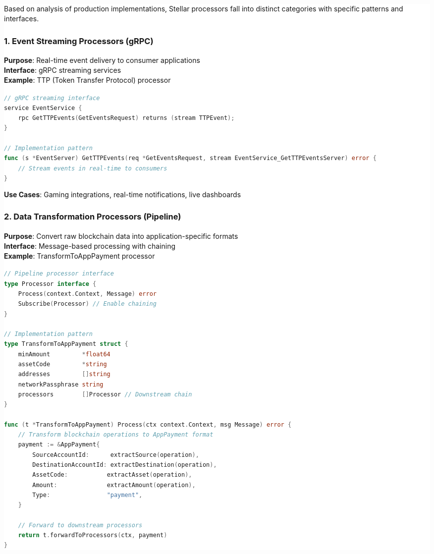 Based on analysis of production implementations, Stellar processors fall into distinct categories with specific patterns and interfaces.

### 1. Event Streaming Processors (gRPC)

**Purpose**: Real-time event delivery to consumer applications  
**Interface**: gRPC streaming services  
**Example**: TTP (Token Transfer Protocol) processor  

```go
// gRPC streaming interface
service EventService {
    rpc GetTTPEvents(GetEventsRequest) returns (stream TTPEvent);
}

// Implementation pattern
func (s *EventServer) GetTTPEvents(req *GetEventsRequest, stream EventService_GetTTPEventsServer) error {
    // Stream events in real-time to consumers
}
```

**Use Cases**: Gaming integrations, real-time notifications, live dashboards

### 2. Data Transformation Processors (Pipeline)

**Purpose**: Convert raw blockchain data into application-specific formats  
**Interface**: Message-based processing with chaining  
**Example**: TransformToAppPayment processor

```go
// Pipeline processor interface
type Processor interface {
    Process(context.Context, Message) error
    Subscribe(Processor) // Enable chaining
}

// Implementation pattern
type TransformToAppPayment struct {
    minAmount         *float64
    assetCode         *string
    addresses         []string
    networkPassphrase string
    processors        []Processor // Downstream chain
}

func (t *TransformToAppPayment) Process(ctx context.Context, msg Message) error {
    // Transform blockchain operations to AppPayment format
    payment := &AppPayment{
        SourceAccountId:      extractSource(operation),
        DestinationAccountId: extractDestination(operation),
        AssetCode:           extractAsset(operation),
        Amount:              extractAmount(operation),
        Type:                "payment",
    }
    
    // Forward to downstream processors
    return t.forwardToProcessors(ctx, payment)
}
```
